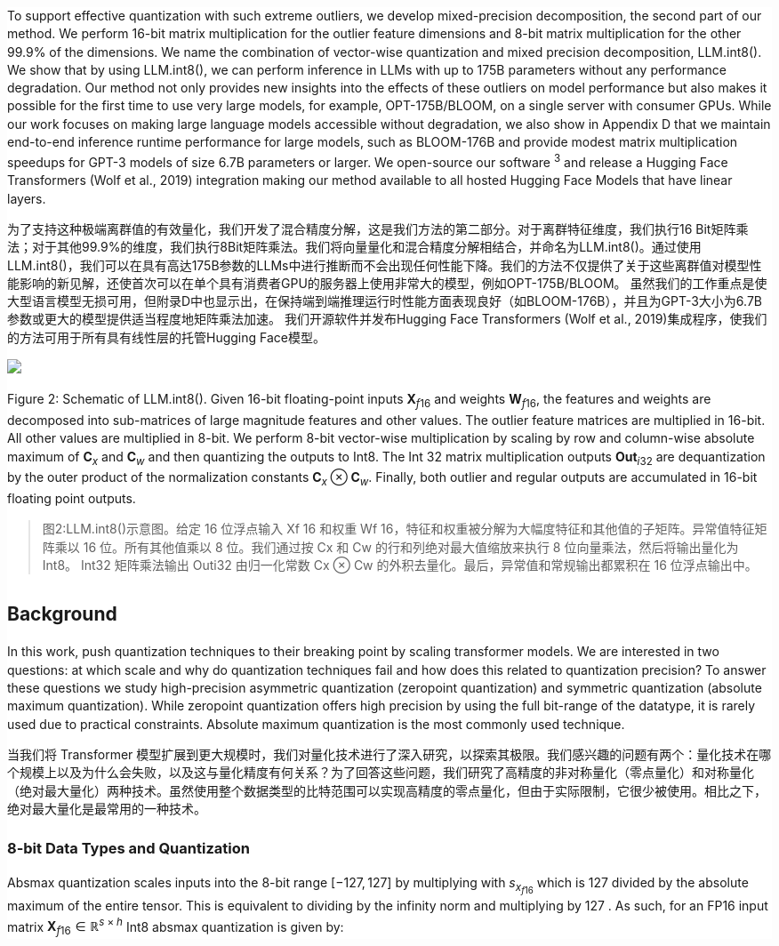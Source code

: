 To support effective quantization with such extreme outliers, we develop mixed-precision decomposition, the second part of our method. We perform 16-bit matrix multiplication for the outlier feature dimensions and 8-bit matrix multiplication for the other $99.9 \%$ of the dimensions. We name the combination of vector-wise quantization and mixed precision decomposition, LLM.int8(). We show that by using LLM.int8(), we can perform inference in LLMs with up to 175B parameters without any performance degradation. Our method not only provides new insights into the effects of these outliers on model performance but also makes it possible for the first time to use very large models, for example, OPT-175B/BLOOM, on a single server with consumer GPUs. While our work focuses on making large language models accessible without degradation, we also show in Appendix D that we maintain end-to-end inference runtime performance for large models, such as BLOOM-176B and provide modest matrix multiplication speedups for GPT-3 models of size 6.7B parameters or larger. We open-source our software ${ }^{3}$ and release a Hugging Face Transformers (Wolf et al., 2019) integration making our method available to all hosted Hugging Face Models that have linear layers.

为了支持这种极端离群值的有效量化，我们开发了混合精度分解，这是我们方法的第二部分。对于离群特征维度，我们执行16 Bit矩阵乘法；对于其他99.9%的维度，我们执行8Bit矩阵乘法。我们将向量量化和混合精度分解相结合，并命名为LLM.int8()。通过使用LLM.int8()，我们可以在具有高达175B参数的LLMs中进行推断而不会出现任何性能下降。我们的方法不仅提供了关于这些离群值对模型性能影响的新见解，还使首次可以在单个具有消费者GPU的服务器上使用非常大的模型，例如OPT-175B/BLOOM。 虽然我们的工作重点是使大型语言模型无损可用，但附录D中也显示出，在保持端到端推理运行时性能方面表现良好（如BLOOM-176B），并且为GPT-3大小为6.7B参数或更大的模型提供适当程度地矩阵乘法加速。 我们开源软件并发布Hugging Face Transformers (Wolf et al., 2019)集成程序，使我们的方法可用于所有具有线性层的托管Hugging Face模型。

![](https://cdn.mathpix.com/cropped/2023_05_29_111428068b5fb130e303g-03.jpg?height=545&width=1391&top_left_y=232&top_left_x=367)

Figure 2: Schematic of LLM.int8(). Given 16-bit floating-point inputs $\mathbf{X}_{f 16}$ and weights $\mathbf{W}_{f 16}$, the features and weights are decomposed into sub-matrices of large magnitude features and other values. The outlier feature matrices are multiplied in 16-bit. All other values are multiplied in 8-bit. We perform 8-bit vector-wise multiplication by scaling by row and column-wise absolute maximum of $\mathbf{C}_{x}$ and $\mathbf{C}_{w}$ and then quantizing the outputs to Int8. The Int 32 matrix multiplication outputs $\mathbf{O u t}_{i 32}$ are dequantization by the outer product of the normalization constants $\mathbf{C}_{x} \otimes \mathbf{C}_{w}$. Finally, both outlier and regular outputs are accumulated in 16-bit floating point outputs.

> 图2:LLM.int8()示意图。给定 16 位浮点输入 Xf 16 和权重 Wf 16，特征和权重被分解为大幅度特征和其他值的子矩阵。异常值特征矩阵乘以 16 位。所有其他值乘以 8 位。我们通过按 Cx 和 Cw 的行和列绝对最大值缩放来执行 8 位向量乘法，然后将输出量化为 Int8。 Int32 矩阵乘法输出 Outi32 由归一化常数 Cx ⊗ Cw 的外积去量化。最后，异常值和常规输出都累积在 16 位浮点输出中。

## Background

In this work, push quantization techniques to their breaking point by scaling transformer models. We are interested in two questions: at which scale and why do quantization techniques fail and how does this related to quantization precision? To answer these questions we study high-precision asymmetric quantization (zeropoint quantization) and symmetric quantization (absolute maximum quantization). While zeropoint quantization offers high precision by using the full bit-range of the datatype, it is rarely used due to practical constraints. Absolute maximum quantization is the most commonly used technique.

当我们将 Transformer 模型扩展到更大规模时，我们对量化技术进行了深入研究，以探索其极限。我们感兴趣的问题有两个：量化技术在哪个规模上以及为什么会失败，以及这与量化精度有何关系？为了回答这些问题，我们研究了高精度的非对称量化（零点量化）和对称量化（绝对最大量化）两种技术。虽然使用整个数据类型的比特范围可以实现高精度的零点量化，但由于实际限制，它很少被使用。相比之下，绝对最大量化是最常用的一种技术。

###  8-bit Data Types and Quantization

Absmax quantization scales inputs into the 8-bit range $[-127,127]$ by multiplying with $s_{x_{f 16}}$ which is 127 divided by the absolute maximum of the entire tensor. This is equivalent to dividing by the infinity norm and multiplying by 127 . As such, for an FP16 input matrix $\mathbf{X}_{f 16} \in \mathbb{R}^{s \times h}$ Int8 absmax quantization is given by:
